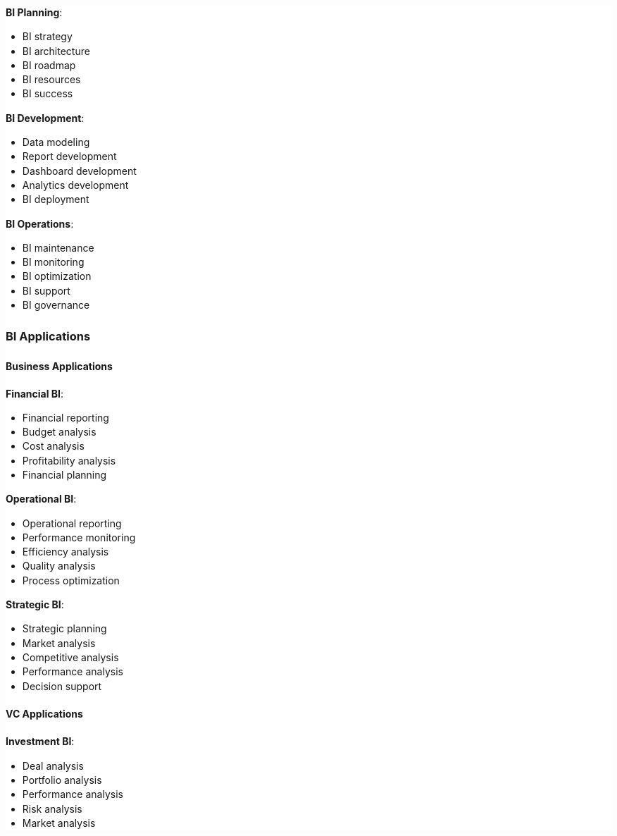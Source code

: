 **BI Planning**:
- BI strategy
- BI architecture
- BI roadmap
- BI resources
- BI success

**BI Development**:
- Data modeling
- Report development
- Dashboard development
- Analytics development
- BI deployment

**BI Operations**:
- BI maintenance
- BI monitoring
- BI optimization
- BI support
- BI governance

### BI Applications

#### Business Applications

**Financial BI**:
- Financial reporting
- Budget analysis
- Cost analysis
- Profitability analysis
- Financial planning

**Operational BI**:
- Operational reporting
- Performance monitoring
- Efficiency analysis
- Quality analysis
- Process optimization

**Strategic BI**:
- Strategic planning
- Market analysis
- Competitive analysis
- Performance analysis
- Decision support

#### VC Applications

**Investment BI**:
- Deal analysis
- Portfolio analysis
- Performance analysis
- Risk analysis
- Market analysis
